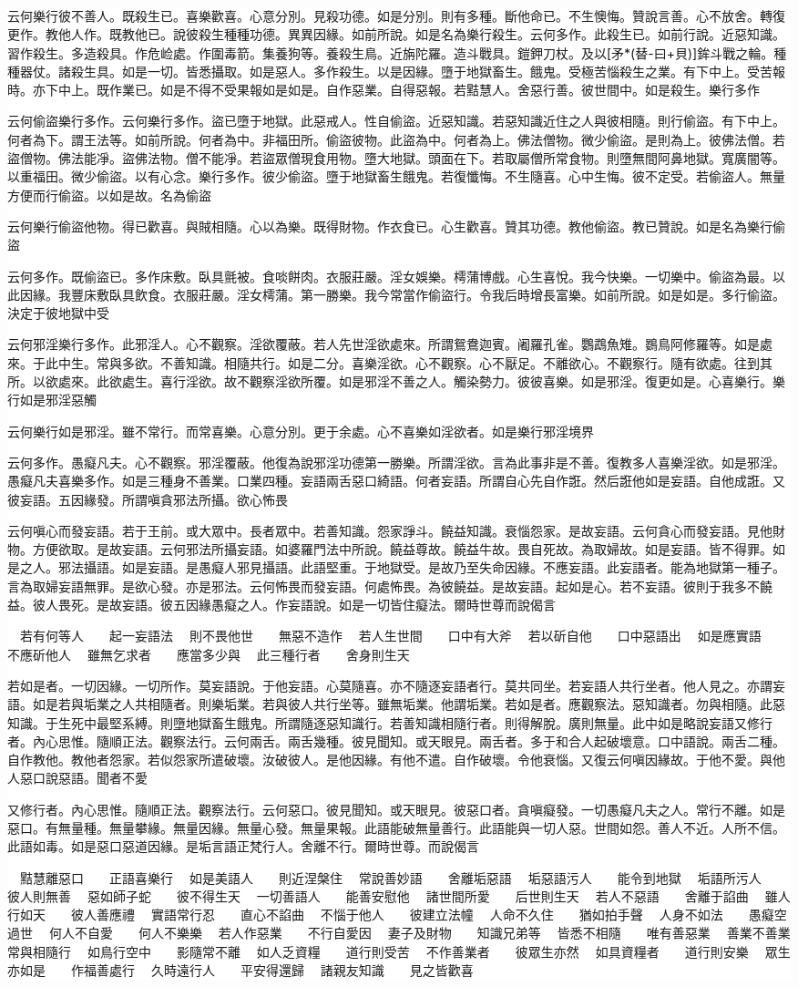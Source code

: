 云何樂行彼不善人。既殺生已。喜樂歡喜。心意分別。見殺功德。如是分別。則有多種。斷他命已。不生懊悔。贊說言善。心不放舍。轉復更作。教他人作。既教他已。說彼殺生種種功德。異異因緣。如前所說。如是名為樂行殺生。云何多作。此殺生已。如前行說。近惡知識。習作殺生。多造殺具。作危崄處。作圍毒箭。集養狗等。養殺生鳥。近旃陀羅。造斗戰具。鎧鉀刀杖。及以[矛*(替-曰+貝)]鉾斗戰之輪。種種器仗。諸殺生具。如是一切。皆悉攝取。如是惡人。多作殺生。以是因緣。墮于地獄畜生。餓鬼。受極苦惱殺生之業。有下中上。受苦報時。亦下中上。既作業已。如是不得不受果報如是如是。自作惡業。自得惡報。若黠慧人。舍惡行善。彼世間中。如是殺生。樂行多作

云何偷盜樂行多作。云何樂行多作。盜已墮于地獄。此惡戒人。性自偷盜。近惡知識。若惡知識近住之人與彼相隨。則行偷盜。有下中上。何者為下。謂王法等。如前所說。何者為中。非福田所。偷盜彼物。此盜為中。何者為上。佛法僧物。微少偷盜。是則為上。彼佛法僧。若盜僧物。佛法能凈。盜佛法物。僧不能凈。若盜眾僧現食用物。墮大地獄。頭面在下。若取屬僧所常食物。則墮無間阿鼻地獄。寬廣闇等。以重福田。微少偷盜。以有心念。樂行多作。彼少偷盜。墮于地獄畜生餓鬼。若復懺悔。不生隨喜。心中生悔。彼不定受。若偷盜人。無量方便而行偷盜。以如是故。名為偷盜

云何樂行偷盜他物。得已歡喜。與賊相隨。心以為樂。既得財物。作衣食已。心生歡喜。贊其功德。教他偷盜。教已贊說。如是名為樂行偷盜

云何多作。既偷盜已。多作床敷。臥具氈被。食啖餅肉。衣服莊嚴。淫女娛樂。樗蒲博戲。心生喜悅。我今快樂。一切樂中。偷盜為最。以此因緣。我豐床敷臥具飲食。衣服莊嚴。淫女樗蒲。第一勝樂。我今常當作偷盜行。令我后時增長富樂。如前所說。如是如是。多行偷盜。決定于彼地獄中受

云何邪淫樂行多作。此邪淫人。心不觀察。淫欲覆蔽。若人先世淫欲處來。所謂鴛鴦迦賓。阇羅孔雀。鸚鵡魚雉。鷃鳥阿修羅等。如是處來。于此中生。常與多欲。不善知識。相隨共行。如是二分。喜樂淫欲。心不觀察。心不厭足。不離欲心。不觀察行。隨有欲處。往到其所。以欲處來。此欲處生。喜行淫欲。故不觀察淫欲所覆。如是邪淫不善之人。觸染勢力。彼彼喜樂。如是邪淫。復更如是。心喜樂行。樂行如是邪淫惡觸

云何樂行如是邪淫。雖不常行。而常喜樂。心意分別。更于余處。心不喜樂如淫欲者。如是樂行邪淫境界

云何多作。愚癡凡夫。心不觀察。邪淫覆蔽。他復為說邪淫功德第一勝樂。所謂淫欲。言為此事非是不善。復教多人喜樂淫欲。如是邪淫。愚癡凡夫喜樂多作。如是三種身不善業。口業四種。妄語兩舌惡口綺語。何者妄語。所謂自心先自作誑。然后誑他如是妄語。自他成誑。又彼妄語。五因緣發。所謂嗔貪邪法所攝。欲心怖畏

云何嗔心而發妄語。若于王前。或大眾中。長者眾中。若善知識。怨家諍斗。饒益知識。衰惱怨家。是故妄語。云何貪心而發妄語。見他財物。方便欲取。是故妄語。云何邪法所攝妄語。如婆羅門法中所說。饒益尊故。饒益牛故。畏自死故。為取婦故。如是妄語。皆不得罪。如是之人。邪法攝語。如是妄語。是愚癡人邪見攝語。此語堅重。于地獄受。是故乃至失命因緣。不應妄語。此妄語者。能為地獄第一種子。言為取婦妄語無罪。是欲心發。亦是邪法。云何怖畏而發妄語。何處怖畏。為彼饒益。是故妄語。起如是心。若不妄語。彼則于我多不饒益。彼人畏死。是故妄語。彼五因緣愚癡之人。作妄語說。如是一切皆住癡法。爾時世尊而說偈言

　若有何等人　　起一妄語法
　則不畏他世　　無惡不造作
　若人生世間　　口中有大斧
　若以斫自他　　口中惡語出
　如是應實語　　不應斫他人
　雖無乞求者　　應當多少與
　此三種行者　　舍身則生天　

若如是者。一切因緣。一切所作。莫妄語說。于他妄語。心莫隨喜。亦不隨逐妄語者行。莫共同坐。若妄語人共行坐者。他人見之。亦謂妄語。如是若與垢業之人共相隨者。則樂垢業。若與彼人共行坐等。雖無垢業。他謂垢業。若如是者。應觀察法。惡知識者。勿與相隨。此惡知識。于生死中最堅系縛。則墮地獄畜生餓鬼。所謂隨逐惡知識行。若善知識相隨行者。則得解脫。廣則無量。此中如是略說妄語又修行者。內心思惟。隨順正法。觀察法行。云何兩舌。兩舌幾種。彼見聞知。或天眼見。兩舌者。多于和合人起破壞意。口中語說。兩舌二種。自作教他。教他者怨家。若似怨家所遣破壞。汝破彼人。是他因緣。有他不遣。自作破壞。令他衰惱。又復云何嗔因緣故。于他不愛。與他人惡口說惡語。聞者不愛

又修行者。內心思惟。隨順正法。觀察法行。云何惡口。彼見聞知。或天眼見。彼惡口者。貪嗔癡發。一切愚癡凡夫之人。常行不離。如是惡口。有無量種。無量攀緣。無量因緣。無量心發。無量果報。此語能破無量善行。此語能與一切人惡。世間如怨。善人不近。人所不信。此語如毒。如是惡口惡道因緣。是垢言語正梵行人。舍離不行。爾時世尊。而說偈言

　黠慧離惡口　　正語喜樂行
　如是美語人　　則近涅槃住
　常說善妙語　　舍離垢惡語
　垢惡語污人　　能令到地獄
　垢語所污人　　彼人則無善
　惡如師子蛇　　彼不得生天
　一切善語人　　能善安慰他
　諸世間所愛　　后世則生天
　若人不惡語　　舍離于諂曲
　雖人行如天　　彼人善應禮
　實語常行忍　　直心不諂曲
　不惱于他人　　彼建立法幢
　人命不久住　　猶如拍手聲
　人身不如法　　愚癡空過世
　何人不自愛　　何人不樂樂
　若人作惡業　　不行自愛因
　妻子及財物　　知識兄弟等
　皆悉不相隨　　唯有善惡業
　善業不善業　　常與相隨行
　如鳥行空中　　影隨常不離
　如人乏資糧　　道行則受苦
　不作善業者　　彼眾生亦然
　如具資糧者　　道行則安樂
　眾生亦如是　　作福善處行
　久時遠行人　　平安得還歸
　諸親友知識　　見之皆歡喜